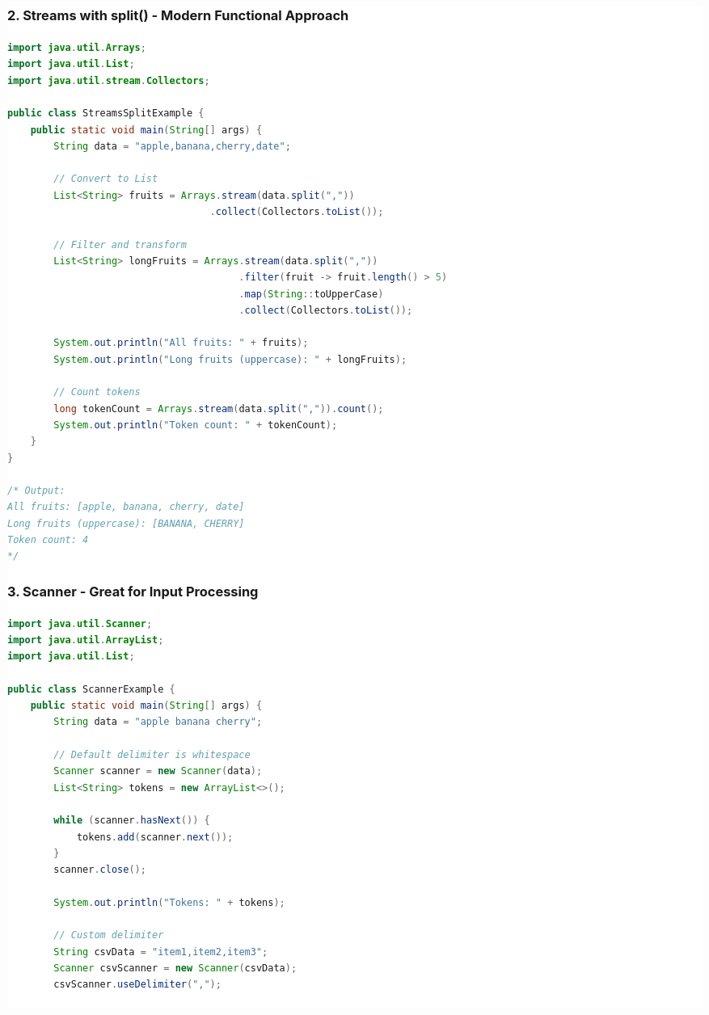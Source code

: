 ### 2. Streams with split() - Modern Functional Approach

```java
import java.util.Arrays;
import java.util.List;
import java.util.stream.Collectors;

public class StreamsSplitExample {
    public static void main(String[] args) {
        String data = "apple,banana,cherry,date";
        
        // Convert to List
        List<String> fruits = Arrays.stream(data.split(","))
                                   .collect(Collectors.toList());
        
        // Filter and transform
        List<String> longFruits = Arrays.stream(data.split(","))
                                        .filter(fruit -> fruit.length() > 5)
                                        .map(String::toUpperCase)
                                        .collect(Collectors.toList());
        
        System.out.println("All fruits: " + fruits);
        System.out.println("Long fruits (uppercase): " + longFruits);
        
        // Count tokens
        long tokenCount = Arrays.stream(data.split(",")).count();
        System.out.println("Token count: " + tokenCount);
    }
}

/* Output:
All fruits: [apple, banana, cherry, date]
Long fruits (uppercase): [BANANA, CHERRY]
Token count: 4
*/
```

### 3. Scanner - Great for Input Processing

```java
import java.util.Scanner;
import java.util.ArrayList;
import java.util.List;

public class ScannerExample {
    public static void main(String[] args) {
        String data = "apple banana cherry";
        
        // Default delimiter is whitespace
        Scanner scanner = new Scanner(data);
        List<String> tokens = new ArrayList<>();
        
        while (scanner.hasNext()) {
            tokens.add(scanner.next());
        }
        scanner.close();
        
        System.out.println("Tokens: " + tokens);
        
        // Custom delimiter
        String csvData = "item1,item2,item3";
        Scanner csvScanner = new Scanner(csvData);
        csvScanner.useDelimiter(",");
        
```